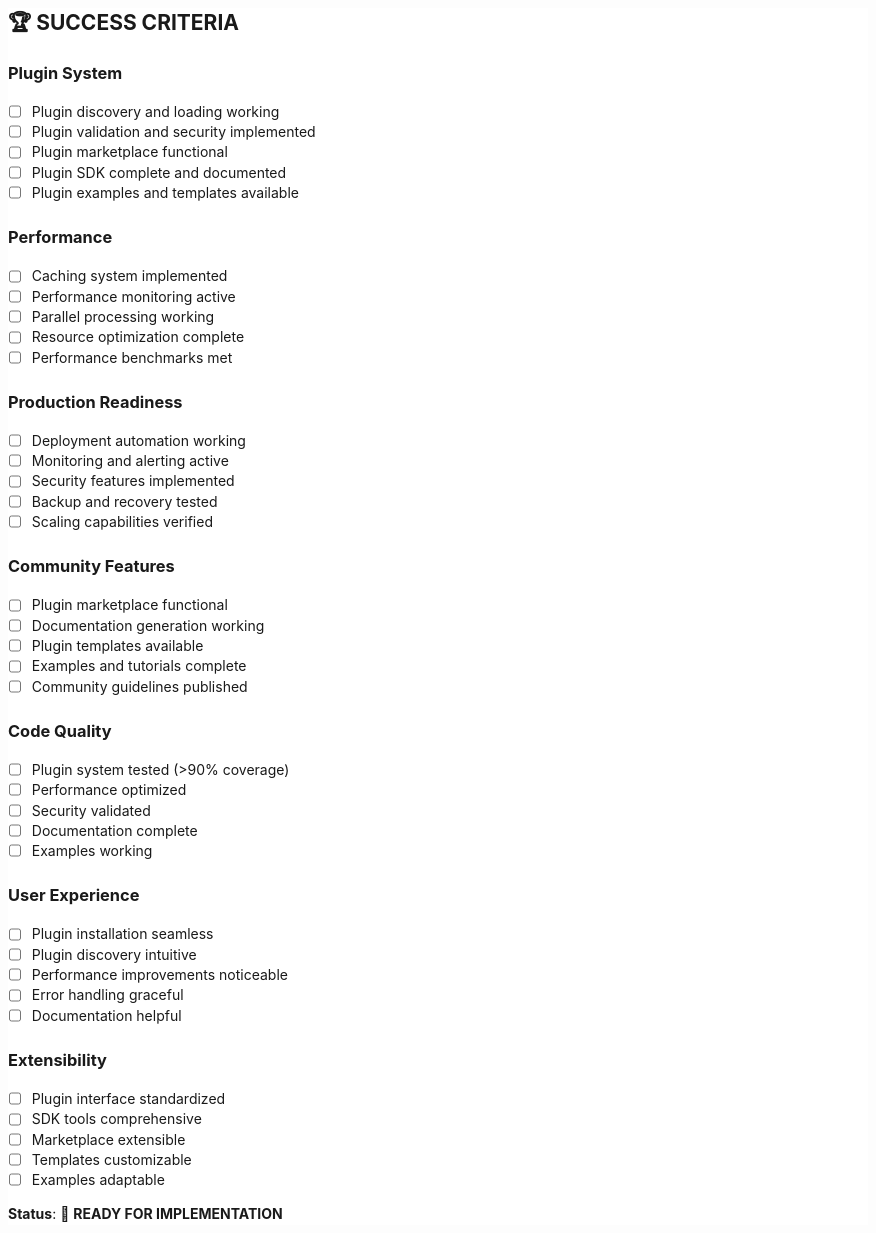 ## 🏆 **SUCCESS CRITERIA**

### **Plugin System**

- [ ] Plugin discovery and loading working
- [ ] Plugin validation and security implemented
- [ ] Plugin marketplace functional
- [ ] Plugin SDK complete and documented
- [ ] Plugin examples and templates available

### **Performance**

- [ ] Caching system implemented
- [ ] Performance monitoring active
- [ ] Parallel processing working
- [ ] Resource optimization complete
- [ ] Performance benchmarks met

### **Production Readiness**

- [ ] Deployment automation working
- [ ] Monitoring and alerting active
- [ ] Security features implemented
- [ ] Backup and recovery tested
- [ ] Scaling capabilities verified

### **Community Features**

- [ ] Plugin marketplace functional
- [ ] Documentation generation working
- [ ] Plugin templates available
- [ ] Examples and tutorials complete
- [ ] Community guidelines published

### **Code Quality**

- [ ] Plugin system tested (>90% coverage)
- [ ] Performance optimized
- [ ] Security validated
- [ ] Documentation complete
- [ ] Examples working

### **User Experience**

- [ ] Plugin installation seamless
- [ ] Plugin discovery intuitive
- [ ] Performance improvements noticeable
- [ ] Error handling graceful
- [ ] Documentation helpful

### **Extensibility**

- [ ] Plugin interface standardized
- [ ] SDK tools comprehensive
- [ ] Marketplace extensible
- [ ] Templates customizable
- [ ] Examples adaptable

**Status**: 🚀 **READY FOR IMPLEMENTATION**

